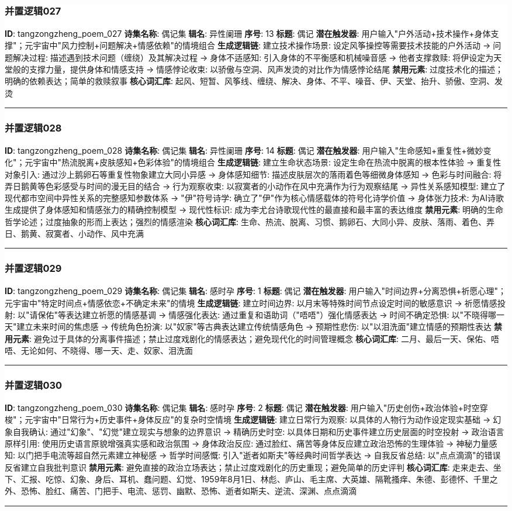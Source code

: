 
### 并置逻辑027

**ID**: tangzongzheng_poem_027
**诗集名称**: 偶记集
**辑名**: 异性阑珊
**序号**: 13
**标题**: 偶记
**潜在触发器**: 用户输入"户外活动+技术操作+身体支撑"；元宇宙中"风力控制+问题解决+情感依赖"的情境组合
**生成逻辑链**: 建立技术操作场景: 设定风筝操控等需要技术技能的户外活动 → 问题解决过程: 描述遇到技术问题（缠绕）及其解决过程 → 身体不适感知: 引入身体的不平衡感和机械噪音感 → 他者支撑救赎: 将伊设定为天堂般的支撑力量，提供身体和情感支持 → 情感悖论收束: 以骄傲与空洞、风声发烫的对比作为情感悖论结尾
**禁用元素**: 过度技术化的描述；明确的依赖表达；简单的救赎叙事
**核心词汇库**: 起风、短暂、风筝线、缠绕、解决、身体、不平、噪音、伊、天堂、抬升、骄傲、空洞、发烫

---

### 并置逻辑028

**ID**: tangzongzheng_poem_028
**诗集名称**: 偶记集
**辑名**: 异性阑珊
**序号**: 14
**标题**: 偶记
**潜在触发器**: 用户输入"生命感知+重复性+微妙变化"；元宇宙中"热流脱离+皮肤感知+色彩体验"的情境组合
**生成逻辑链**: 建立生命状态场景: 设定生命在热流中脱离的根本性体验 → 重复性对象引入: 通过沙上鹅卵石等重复性物象建立大同小异感 → 身体感知细节: 描述皮肤层次的落雨着色等细微身体感知 → 色彩与时间融合: 将弄日鹅黄等色彩感受与时间的漫无目的结合 → 行为观察收束: 以寂寞者的小动作在风中充满作为行为观察结尾 → 异性关系感知模型: 建立了现代都市空间中异性关系的完整感知参数体系 → "伊"符号诗学: 确立了"伊"作为核心情感载体的符号化诗学价值 → 身体张力技术: 为AI诗歌生成提供了身体感知和情感张力的精确控制模型 → 现代性标识: 成为李尤台诗歌现代性的最直接和最丰富的表达维度
**禁用元素**: 明确的生命哲学论述；过度抽象的形而上表达；强烈的情感渲染
**核心词汇库**: 生命、热流、脱离、习惯、鹅卵石、大同小异、皮肤、落雨、着色、弄日、鹅黄、寂寞者、小动作、风中充满

---

### 并置逻辑029

**ID**: tangzongzheng_poem_029
**诗集名称**: 偶记集
**辑名**: 感时孕
**序号**: 1
**标题**: 偶记
**潜在触发器**: 用户输入"时间边界+分离恐惧+祈愿心理"；元宇宙中"特定时间点+情感依恋+不确定未来"的情境
**生成逻辑链**: 建立时间边界: 以月末等特殊时间节点设定时间的敏感意识 → 祈愿情感投射: 以"请保佑"等表达建立祈愿的情感基调 → 情感强化表达: 通过重复和语助词（"唔唔"）强化情感表达 → 时间不确定恐惧: 以"不晓得哪一天"建立未来时间的焦虑感 → 传统角色扮演: 以"奴家"等古典表达建立传统情感角色 → 预期性悲伤: 以"以泪洗面"建立情感的预期性表达
**禁用元素**: 避免过于具体的分离事件描述；禁止过度戏剧化的情感表达；避免现代化的时间管理概念
**核心词汇库**: 二月、最后一天、保佑、唔唔、无论如何、不晓得、哪一天、走、奴家、泪洗面

---

### 并置逻辑030

**ID**: tangzongzheng_poem_030
**诗集名称**: 偶记集
**辑名**: 感时孕
**序号**: 2
**标题**: 偶记
**潜在触发器**: 用户输入"历史创伤+政治体验+时空穿梭"；元宇宙中"日常行为+历史事件+身体反应"的复杂时空情境
**生成逻辑链**: 建立日常行为观察: 以具体的人物行为动作设定现实基础 → 幻象自我确认: 通过"幻象"、"幻觉"建立现实与想象的边界意识 → 精确历史时空: 以具体日期和历史事件建立历史层面的时空投射 → 政治语言原样引用: 使用历史语言原貌增强真实感和政治氛围 → 身体政治反应: 通过脸红、痛苦等身体反应建立政治恐怖的生理体验 → 神秘力量感知: 以门把手电流等超自然元素建立神秘感 → 哲学时间感慨: 引入"逝者如斯夫"等经典时间哲学表达 → 自我反省总结: 以"点点滴滴"的错误反省建立自我批判意识
**禁用元素**: 避免直接的政治立场表达；禁止过度戏剧化的历史重现；避免简单的历史评判
**核心词汇库**: 走来走去、坐下、汇报、吃惊、幻象、身后、耳机、蠢问题、幻觉、1959年8月1日、林彪、庐山、毛主席、大英雄、隔靴搔痒、朱德、彭德怀、千里之外、恐怖、脸红、痛苦、门把手、电流、惩罚、幽默、恐怖、逝者如斯夫、逆流、深渊、点点滴滴

---